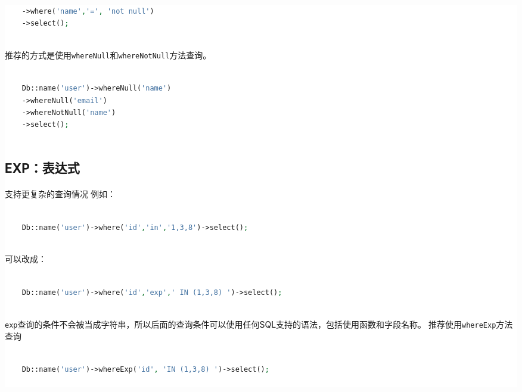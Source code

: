 ```php
    ->where('name','=', 'not null')
    ->select();
    

```
推荐的方式是使用`whereNull`和`whereNotNull`方法查询。
```php

    Db::name('user')->whereNull('name')
    ->whereNull('email')
    ->whereNotNull('name')
    ->select();
    

```
## EXP：表达式
支持更复杂的查询情况 例如：
```php

    Db::name('user')->where('id','in','1,3,8')->select();
    

```
可以改成：
```php

    Db::name('user')->where('id','exp',' IN (1,3,8) ')->select();
    

```
`exp`查询的条件不会被当成字符串，所以后面的查询条件可以使用任何SQL支持的语法，包括使用函数和字段名称。
推荐使用`whereExp`方法查询
```php

    Db::name('user')->whereExp('id', 'IN (1,3,8) ')->select();
    

```
